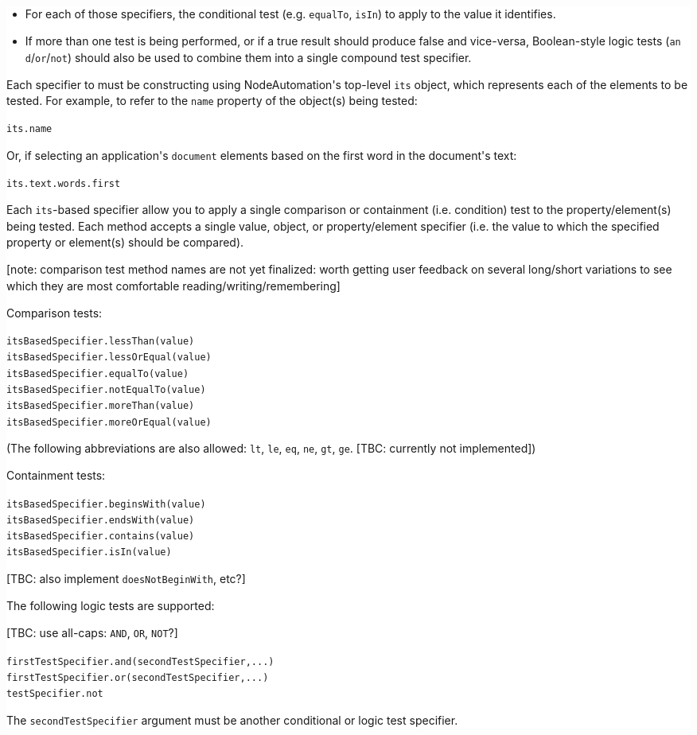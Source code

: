 * For each of those specifiers, the conditional test (e.g. `equalTo`, `isIn`) to apply to the value it identifies. 

* If more than one test is being performed, or if a true result should produce false and vice-versa, Boolean-style logic tests (`and`/`or`/`not`) should also be used to combine them into a single compound test specifier.


Each specifier to must be constructing using NodeAutomation's top-level `its` object, which represents each of the elements to be tested. For example, to refer to the `name` property of the object(s) being tested:

    its.name

Or, if selecting an application's `document` elements based on the first word in the document's text:

    its.text.words.first


Each `its`-based specifier allow you to apply a single comparison or containment (i.e. condition) test to the property/element(s) being tested. Each method accepts a single value, object, or property/element specifier (i.e. the value to which the specified property or element(s) should be compared).

[note: comparison test method names are not yet finalized: worth getting user feedback on several long/short variations to see which they are most comfortable reading/writing/remembering]

Comparison tests:

    itsBasedSpecifier.lessThan(value)
    itsBasedSpecifier.lessOrEqual(value)
    itsBasedSpecifier.equalTo(value)
    itsBasedSpecifier.notEqualTo(value)
    itsBasedSpecifier.moreThan(value)
    itsBasedSpecifier.moreOrEqual(value)


(The following abbreviations are also allowed: `lt`, `le`, `eq`, `ne`, `gt`, `ge`. [TBC: currently not implemented])

Containment tests:

    itsBasedSpecifier.beginsWith(value)
    itsBasedSpecifier.endsWith(value)
    itsBasedSpecifier.contains(value)
    itsBasedSpecifier.isIn(value)

[TBC: also implement `doesNotBeginWith`, etc?]


The following logic tests are supported:

[TBC: use all-caps: `AND`, `OR`, `NOT`?]

    firstTestSpecifier.and(secondTestSpecifier,...)
    firstTestSpecifier.or(secondTestSpecifier,...)
    testSpecifier.not


The `secondTestSpecifier` argument must be another conditional or logic test specifier.

